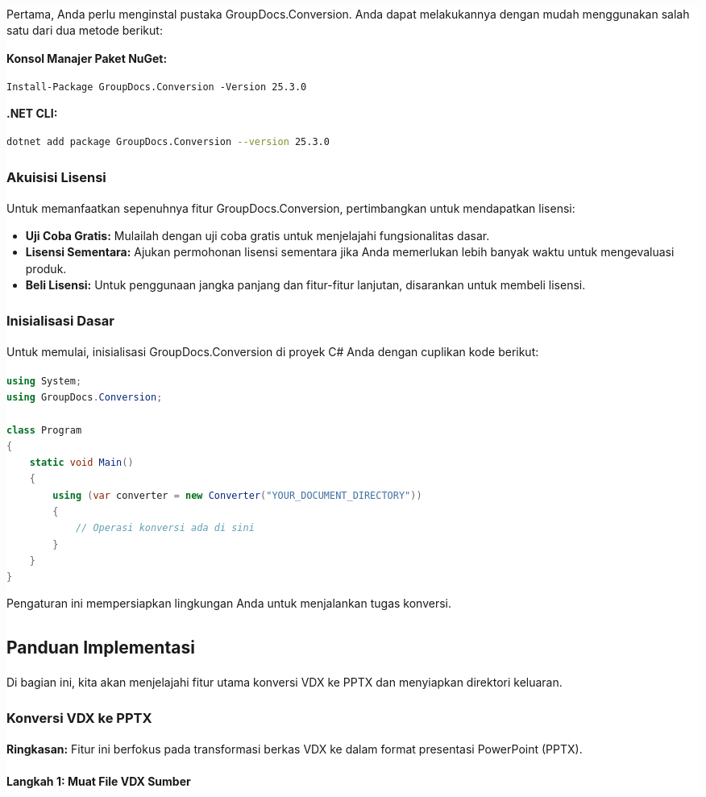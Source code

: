 Pertama, Anda perlu menginstal pustaka GroupDocs.Conversion. Anda dapat melakukannya dengan mudah menggunakan salah satu dari dua metode berikut:

**Konsol Manajer Paket NuGet:**
```shell
Install-Package GroupDocs.Conversion -Version 25.3.0
```

**.NET CLI:**
```bash
dotnet add package GroupDocs.Conversion --version 25.3.0
```

### Akuisisi Lisensi

Untuk memanfaatkan sepenuhnya fitur GroupDocs.Conversion, pertimbangkan untuk mendapatkan lisensi:
- **Uji Coba Gratis:** Mulailah dengan uji coba gratis untuk menjelajahi fungsionalitas dasar.
- **Lisensi Sementara:** Ajukan permohonan lisensi sementara jika Anda memerlukan lebih banyak waktu untuk mengevaluasi produk.
- **Beli Lisensi:** Untuk penggunaan jangka panjang dan fitur-fitur lanjutan, disarankan untuk membeli lisensi.

### Inisialisasi Dasar

Untuk memulai, inisialisasi GroupDocs.Conversion di proyek C# Anda dengan cuplikan kode berikut:

```csharp
using System;
using GroupDocs.Conversion;

class Program
{
    static void Main()
    {
        using (var converter = new Converter("YOUR_DOCUMENT_DIRECTORY"))
        {
            // Operasi konversi ada di sini
        }
    }
}
```

Pengaturan ini mempersiapkan lingkungan Anda untuk menjalankan tugas konversi.

## Panduan Implementasi

Di bagian ini, kita akan menjelajahi fitur utama konversi VDX ke PPTX dan menyiapkan direktori keluaran.

### Konversi VDX ke PPTX

**Ringkasan:** Fitur ini berfokus pada transformasi berkas VDX ke dalam format presentasi PowerPoint (PPTX).

#### Langkah 1: Muat File VDX Sumber
